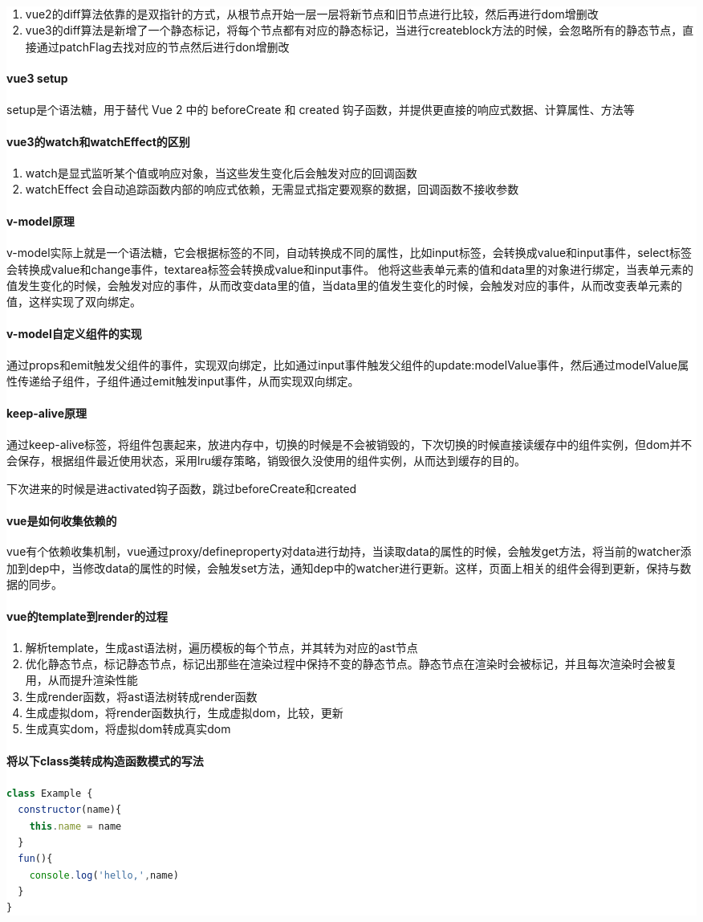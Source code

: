 1. vue2的diff算法依靠的是双指针的方式，从根节点开始一层一层将新节点和旧节点进行比较，然后再进行dom增删改
2. vue3的diff算法是新增了一个静态标记，将每个节点都有对应的静态标记，当进行createblock方法的时候，会忽略所有的静态节点，直接通过patchFlag去找对应的节点然后进行don增删改

#### vue3 setup

setup是个语法糖，用于替代 Vue 2 中的 beforeCreate 和 created 钩子函数，并提供更直接的响应式数据、计算属性、方法等

#### vue3的watch和watchEffect的区别

1. watch是显式监听某个值或响应对象，当这些发生变化后会触发对应的回调函数
2. watchEffect 会自动追踪函数内部的响应式依赖，无需显式指定要观察的数据，回调函数不接收参数

#### v-model原理

v-model实际上就是一个语法糖，它会根据标签的不同，自动转换成不同的属性，比如input标签，会转换成value和input事件，select标签会转换成value和change事件，textarea标签会转换成value和input事件。
他将这些表单元素的值和data里的对象进行绑定，当表单元素的值发生变化的时候，会触发对应的事件，从而改变data里的值，当data里的值发生变化的时候，会触发对应的事件，从而改变表单元素的值，这样实现了双向绑定。

#### v-model自定义组件的实现

通过props和emit触发父组件的事件，实现双向绑定，比如通过input事件触发父组件的update:modelValue事件，然后通过modelValue属性传递给子组件，子组件通过emit触发input事件，从而实现双向绑定。

#### keep-alive原理

通过keep-alive标签，将组件包裹起来，放进内存中，切换的时候是不会被销毁的，下次切换的时候直接读缓存中的组件实例，但dom并不会保存，根据组件最近使用状态，采用lru缓存策略，销毁很久没使用的组件实例，从而达到缓存的目的。

下次进来的时候是进activated钩子函数，跳过beforeCreate和created

#### vue是如何收集依赖的

vue有个依赖收集机制，vue通过proxy/defineproperty对data进行劫持，当读取data的属性的时候，会触发get方法，将当前的watcher添加到dep中，当修改data的属性的时候，会触发set方法，通知dep中的watcher进行更新。这样，页面上相关的组件会得到更新，保持与数据的同步。

#### vue的template到render的过程

1. 解析template，生成ast语法树，遍历模板的每个节点，并其转为对应的ast节点
2. 优化静态节点，标记静态节点，标记出那些在渲染过程中保持不变的静态节点。静态节点在渲染时会被标记，并且每次渲染时会被复用，从而提升渲染性能
3. 生成render函数，将ast语法树转成render函数
4. 生成虚拟dom，将render函数执行，生成虚拟dom，比较，更新
5. 生成真实dom，将虚拟dom转成真实dom

#### 将以下class类转成构造函数模式的写法

```javascript
class Example {
  constructor(name){
    this.name = name
  }
  fun(){
    console.log('hello,',name)
  }
}
```
